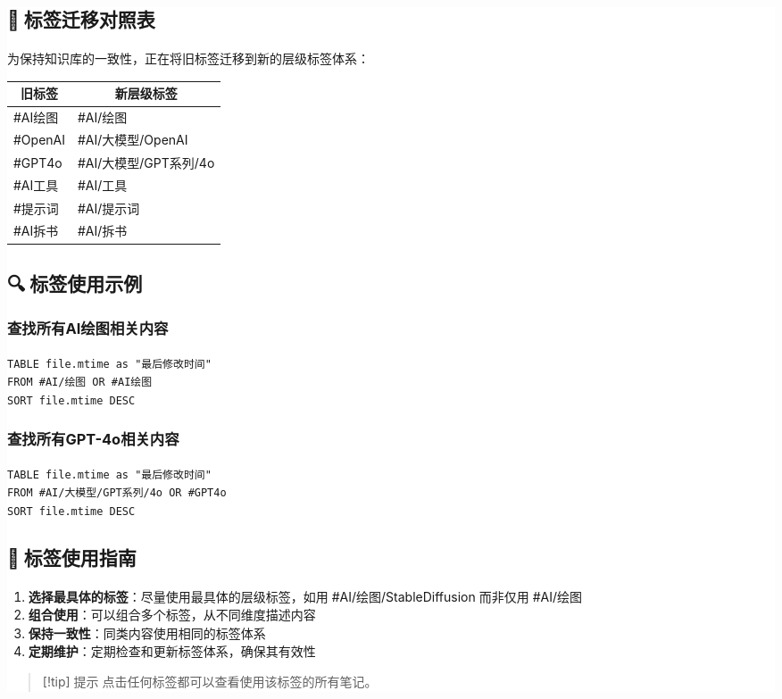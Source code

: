 ## 🔄 标签迁移对照表

为保持知识库的一致性，正在将旧标签迁移到新的层级标签体系：

| 旧标签 | 新层级标签 |
|--------|------------|
| #AI绘图 | #AI/绘图 |
| #OpenAI | #AI/大模型/OpenAI |
| #GPT4o | #AI/大模型/GPT系列/4o |
| #AI工具 | #AI/工具 |
| #提示词 | #AI/提示词 |
| #AI拆书 | #AI/拆书 |

## 🔍 标签使用示例

### 查找所有AI绘图相关内容

```dataview
TABLE file.mtime as "最后修改时间"
FROM #AI/绘图 OR #AI绘图
SORT file.mtime DESC
```

### 查找所有GPT-4o相关内容

```dataview
TABLE file.mtime as "最后修改时间"
FROM #AI/大模型/GPT系列/4o OR #GPT4o
SORT file.mtime DESC
```

## 📝 标签使用指南

1. **选择最具体的标签**：尽量使用最具体的层级标签，如用 #AI/绘图/StableDiffusion 而非仅用 #AI/绘图
2. **组合使用**：可以组合多个标签，从不同维度描述内容
3. **保持一致性**：同类内容使用相同的标签体系
4. **定期维护**：定期检查和更新标签体系，确保其有效性

> [!tip] 提示
> 点击任何标签都可以查看使用该标签的所有笔记。
